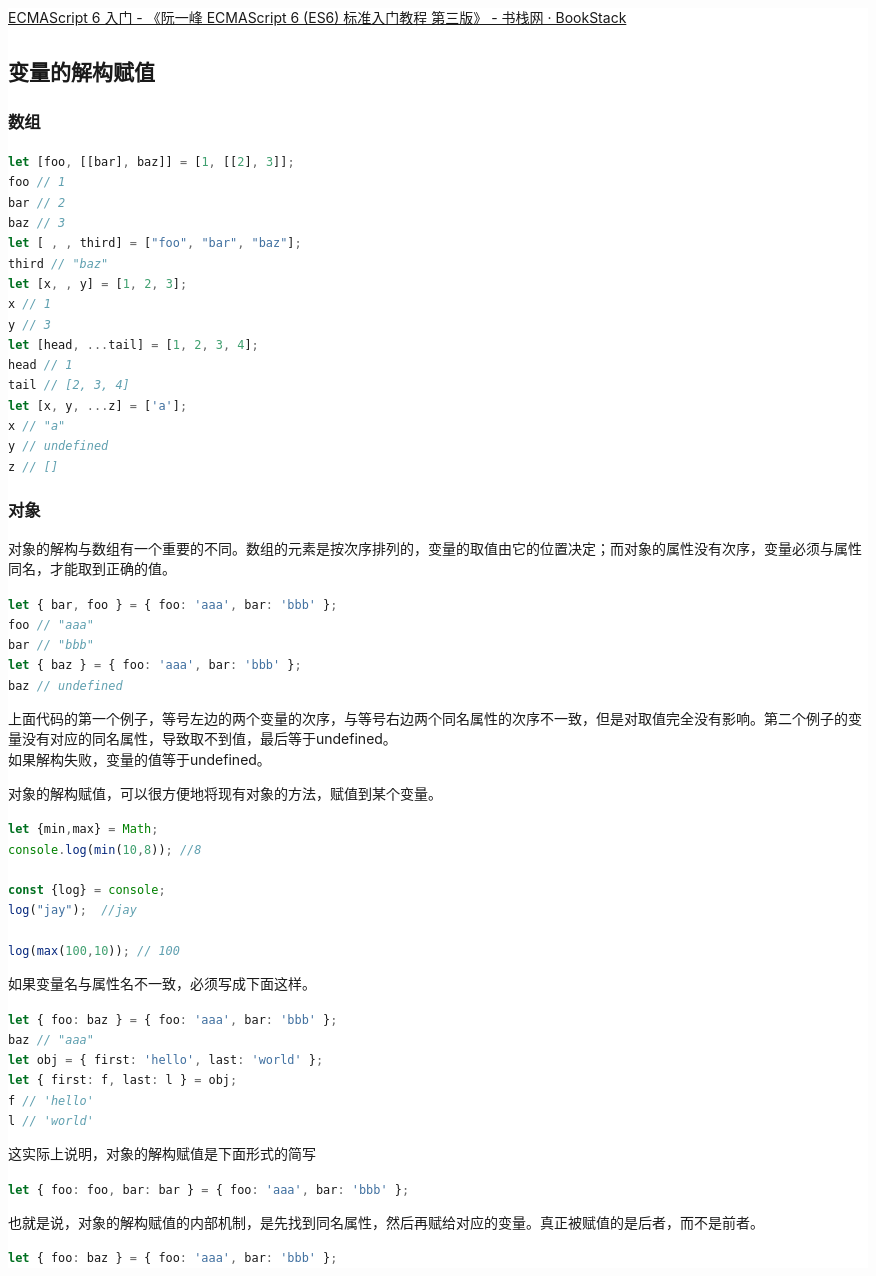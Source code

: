 [ECMAScript 6 入门 - 《阮一峰 ECMAScript 6 (ES6) 标准入门教程 第三版》 - 书栈网 · BookStack](https://www.bookstack.cn/read/es6-3rd/sidebar.md)
<a name="LgP6B"></a>
## 变量的解构赋值
<a name="EtA1X"></a>
### 数组
```javascript
let [foo, [[bar], baz]] = [1, [[2], 3]];
foo // 1
bar // 2
baz // 3
let [ , , third] = ["foo", "bar", "baz"];
third // "baz"
let [x, , y] = [1, 2, 3];
x // 1
y // 3
let [head, ...tail] = [1, 2, 3, 4];
head // 1
tail // [2, 3, 4]
let [x, y, ...z] = ['a'];
x // "a"
y // undefined
z // []
```
<a name="AIIGU"></a>
### 对象
对象的解构与数组有一个重要的不同。数组的元素是按次序排列的，变量的取值由它的位置决定；而对象的属性没有次序，变量必须与属性同名，才能取到正确的值。
```typescript
let { bar, foo } = { foo: 'aaa', bar: 'bbb' };
foo // "aaa"
bar // "bbb"
let { baz } = { foo: 'aaa', bar: 'bbb' };
baz // undefined
```
上面代码的第一个例子，等号左边的两个变量的次序，与等号右边两个同名属性的次序不一致，但是对取值完全没有影响。第二个例子的变量没有对应的同名属性，导致取不到值，最后等于undefined。<br />如果解构失败，变量的值等于undefined。

对象的解构赋值，可以很方便地将现有对象的方法，赋值到某个变量。
```typescript
let {min,max} = Math;
console.log(min(10,8)); //8

const {log} = console;
log("jay");  //jay

log(max(100,10)); // 100
```

如果变量名与属性名不一致，必须写成下面这样。
```typescript
let { foo: baz } = { foo: 'aaa', bar: 'bbb' };
baz // "aaa"
let obj = { first: 'hello', last: 'world' };
let { first: f, last: l } = obj;
f // 'hello'
l // 'world'
```
这实际上说明，对象的解构赋值是下面形式的简写
```typescript
let { foo: foo, bar: bar } = { foo: 'aaa', bar: 'bbb' };
```
 也就是说，对象的解构赋值的内部机制，是先找到同名属性，然后再赋给对应的变量。真正被赋值的是后者，而不是前者。
```typescript
let { foo: baz } = { foo: 'aaa', bar: 'bbb' };
```

  [Symbol.for('secret')]: '4',
  [Symbol.for('baz')]: 3,
  [Symbol.for('bing')]: 4,